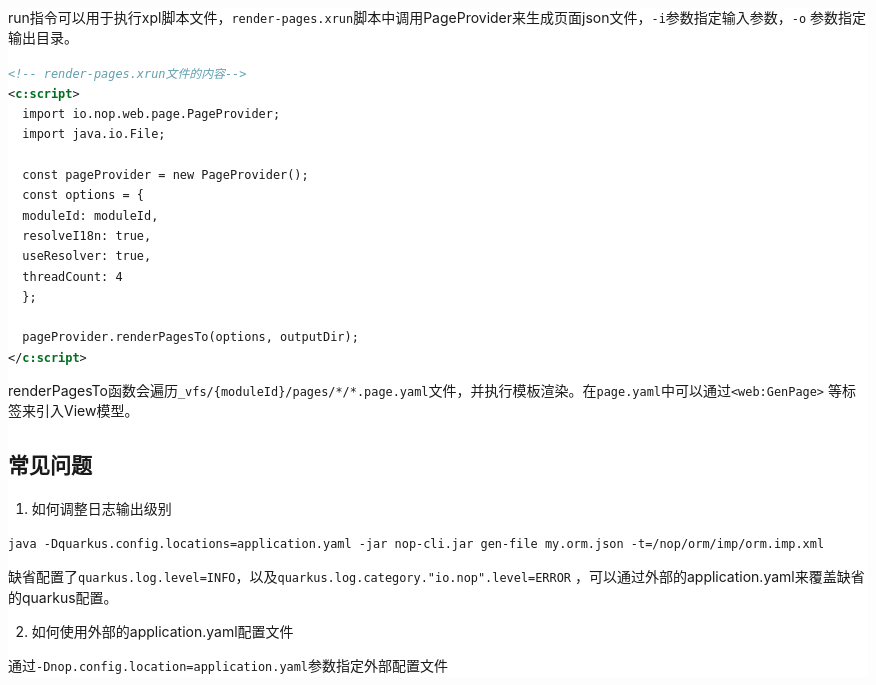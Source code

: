 run指令可以用于执行xpl脚本文件，`render-pages.xrun`脚本中调用PageProvider来生成页面json文件，`-i`参数指定输入参数，`-o`
参数指定输出目录。

```xml
<!-- render-pages.xrun文件的内容-->
<c:script>
  import io.nop.web.page.PageProvider;
  import java.io.File;

  const pageProvider = new PageProvider();
  const options = {
  moduleId: moduleId,
  resolveI18n: true,
  useResolver: true,
  threadCount: 4
  };

  pageProvider.renderPagesTo(options, outputDir);
</c:script>
```

renderPagesTo函数会遍历`_vfs/{moduleId}/pages/*/*.page.yaml`文件，并执行模板渲染。在`page.yaml`中可以通过`<web:GenPage>`
等标签来引入View模型。

## 常见问题

1. 如何调整日志输出级别

```
java -Dquarkus.config.locations=application.yaml -jar nop-cli.jar gen-file my.orm.json -t=/nop/orm/imp/orm.imp.xml
```

缺省配置了`quarkus.log.level=INFO`，以及`quarkus.log.category."io.nop".level=ERROR`
，可以通过外部的application.yaml来覆盖缺省的quarkus配置。

2. 如何使用外部的application.yaml配置文件

通过`-Dnop.config.location=application.yaml`参数指定外部配置文件

